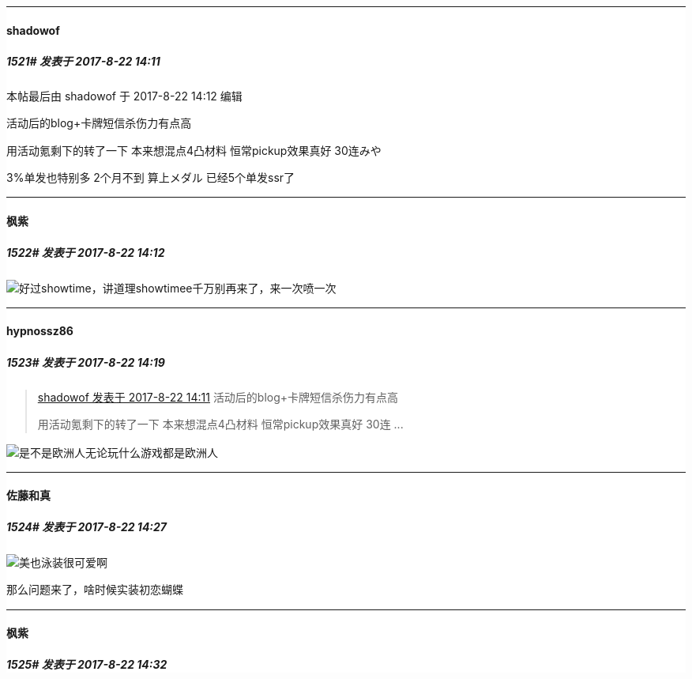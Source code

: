 
*****

####  shadowof  
##### 1521#       发表于 2017-8-22 14:11


 本帖最后由 shadowof 于 2017-8-22 14:12 编辑 

活动后的blog+卡牌短信杀伤力有点高


用活动氪剩下的转了一下 本来想混点4凸材料 恒常pickup效果真好 30连みや


3%单发也特别多 2个月不到 算上メダル 已经5个单发ssr了


*****

####  枫紫  
##### 1522#       发表于 2017-8-22 14:12


<img src="https://static.saraba1st.com/image/smiley/face2017/009.gif" referrerpolicy="no-referrer">好过showtime，讲道理showtimee千万别再来了，来一次喷一次


*****

####  hypnossz86  
##### 1523#       发表于 2017-8-22 14:19


<blockquote><a href="httphttps://bbs.saraba1st.com/2b/forum.php?mod=redirect&amp;goto=findpost&amp;pid=36966541&amp;ptid=1484979" target="_blank">shadowof 发表于 2017-8-22 14:11</a>
活动后的blog+卡牌短信杀伤力有点高


用活动氪剩下的转了一下 本来想混点4凸材料 恒常pickup效果真好 30连 ...</blockquote>
<img src="https://static.saraba1st.com/image/smiley/face2017/001.png" referrerpolicy="no-referrer">是不是欧洲人无论玩什么游戏都是欧洲人


*****

####  佐藤和真  
##### 1524#       发表于 2017-8-22 14:27


<img src="https://static.saraba1st.com/image/smiley/face2017/075.png" referrerpolicy="no-referrer">美也泳装很可爱啊

那么问题来了，啥时候实装初恋蝴蝶


*****

####  枫紫  
##### 1525#       发表于 2017-8-22 14:32

